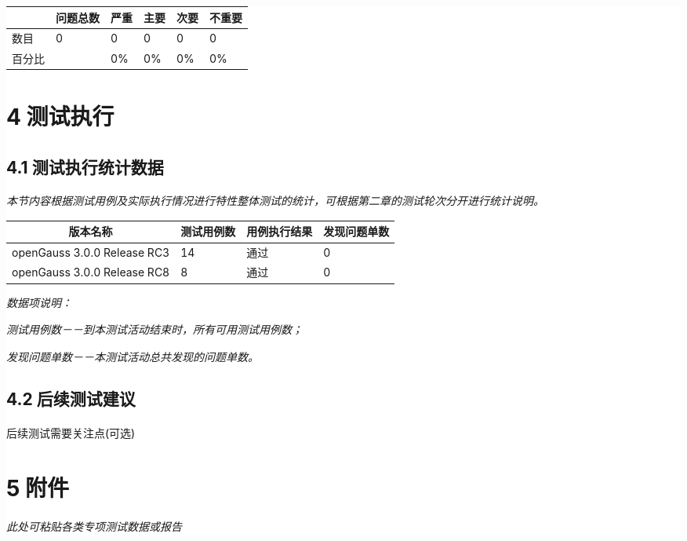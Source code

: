 |        | 问题总数 | 严重 | 主要 | 次要 | 不重要 |
| ------ | -------- | ---- | ---- | ---- | ------ |
| 数目   | 0        | 0    | 0    | 0    | 0      |
| 百分比 |          | 0%   | 0%   | 0%   | 0%     |

# 4     测试执行

## 4.1   测试执行统计数据

*本节内容根据测试用例及实际执行情况进行特性整体测试的统计，可根据第二章的测试轮次分开进行统计说明。*

| 版本名称                    | 测试用例数 | 用例执行结果 | 发现问题单数 |
| --------------------------- | ---------- | ------------ | ------------ |
| openGauss 3.0.0 Release RC3 | 14         | 通过         | 0            |
| openGauss 3.0.0 Release RC8 | 8          | 通过         | 0            |

*数据项说明：*

*测试用例数－－到本测试活动结束时，所有可用测试用例数；*

*发现问题单数－－本测试活动总共发现的问题单数。*

## 4.2   后续测试建议

后续测试需要关注点(可选)

# 5     附件

*此处可粘贴各类专项测试数据或报告*

 



 

 
